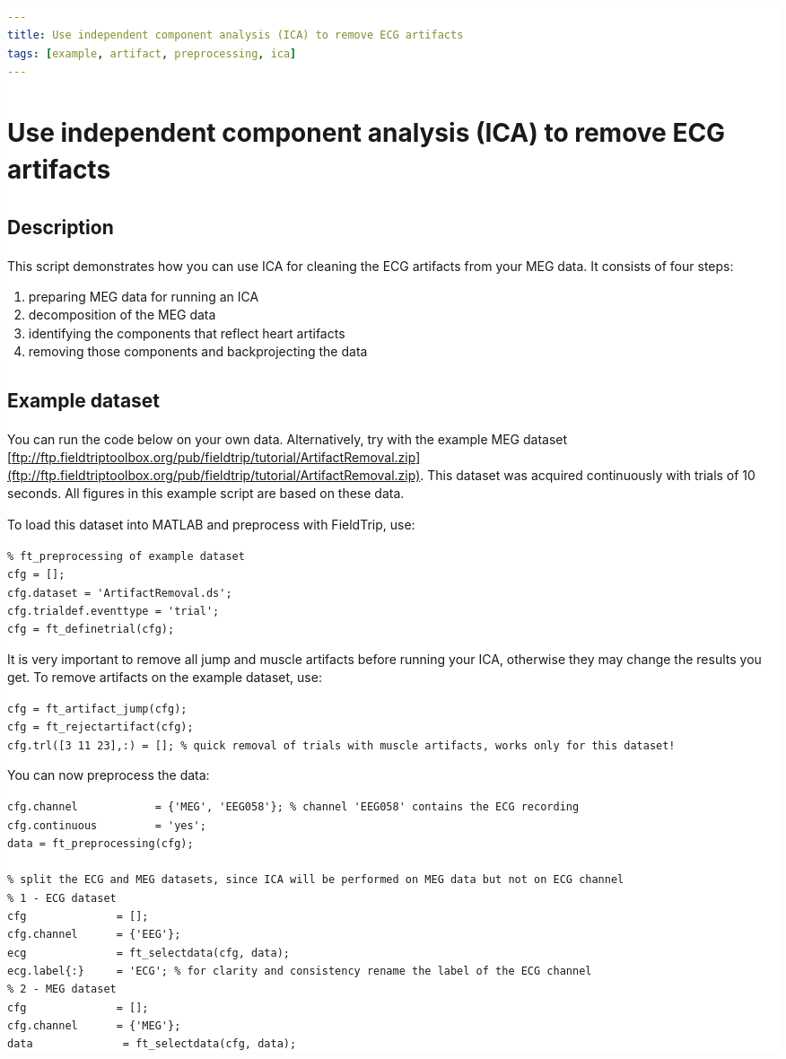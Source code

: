 ```yaml
---
title: Use independent component analysis (ICA) to remove ECG artifacts
tags: [example, artifact, preprocessing, ica]
---
```


# Use independent component analysis (ICA) to remove ECG artifacts

## Description

This script demonstrates how you can use ICA for cleaning the ECG artifacts from your MEG data. It consists of four steps:

1.  preparing MEG data for running an ICA
2.  decomposition of the MEG data
3.  identifying the components that reflect heart artifacts
4.  removing those components and backprojecting the data

## Example dataset

You can run the code below on your own data. Alternatively, try with the example MEG dataset [ftp://ftp.fieldtriptoolbox.org/pub/fieldtrip/tutorial/ArtifactRemoval.zip](ftp://ftp.fieldtriptoolbox.org/pub/fieldtrip/tutorial/ArtifactRemoval.zip). This dataset was acquired continuously with trials of 10 seconds. All figures in this example script are based on these data.

To load this dataset into MATLAB and preprocess with FieldTrip, use:

    % ft_preprocessing of example dataset
    cfg = [];
    cfg.dataset = 'ArtifactRemoval.ds';
    cfg.trialdef.eventtype = 'trial';
    cfg = ft_definetrial(cfg);

It is very important to remove all jump and muscle artifacts before running your ICA, otherwise they may change the results you get. To remove artifacts on the example dataset, use:

    cfg = ft_artifact_jump(cfg);
    cfg = ft_rejectartifact(cfg);
    cfg.trl([3 11 23],:) = []; % quick removal of trials with muscle artifacts, works only for this dataset!

You can now preprocess the data:

    cfg.channel            = {'MEG', 'EEG058'}; % channel 'EEG058' contains the ECG recording
    cfg.continuous         = 'yes';
    data = ft_preprocessing(cfg);

    % split the ECG and MEG datasets, since ICA will be performed on MEG data but not on ECG channel
    % 1 - ECG dataset
    cfg              = [];
    cfg.channel      = {'EEG'};
    ecg              = ft_selectdata(cfg, data);
    ecg.label{:}     = 'ECG'; % for clarity and consistency rename the label of the ECG channel
    % 2 - MEG dataset
    cfg              = [];
    cfg.channel      = {'MEG'};
    data              = ft_selectdata(cfg, data);
